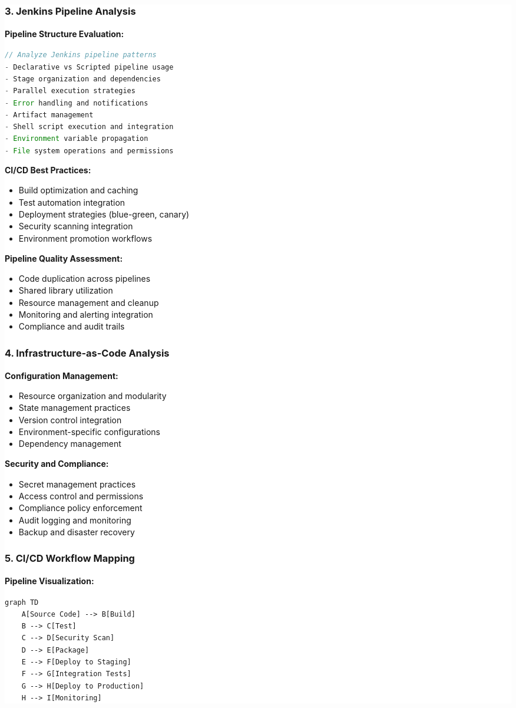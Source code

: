 ### 3. Jenkins Pipeline Analysis

**Pipeline Structure Evaluation:**
```groovy
// Analyze Jenkins pipeline patterns
- Declarative vs Scripted pipeline usage
- Stage organization and dependencies
- Parallel execution strategies
- Error handling and notifications
- Artifact management
- Shell script execution and integration
- Environment variable propagation
- File system operations and permissions
```

**CI/CD Best Practices:**
- Build optimization and caching
- Test automation integration
- Deployment strategies (blue-green, canary)
- Security scanning integration
- Environment promotion workflows

**Pipeline Quality Assessment:**
- Code duplication across pipelines
- Shared library utilization
- Resource management and cleanup
- Monitoring and alerting integration
- Compliance and audit trails

### 4. Infrastructure-as-Code Analysis

**Configuration Management:**
- Resource organization and modularity
- State management practices
- Version control integration
- Environment-specific configurations
- Dependency management

**Security and Compliance:**
- Secret management practices
- Access control and permissions
- Compliance policy enforcement
- Audit logging and monitoring
- Backup and disaster recovery

### 5. CI/CD Workflow Mapping

**Pipeline Visualization:**
```mermaid
graph TD
    A[Source Code] --> B[Build]
    B --> C[Test]
    C --> D[Security Scan]
    D --> E[Package]
    E --> F[Deploy to Staging]
    F --> G[Integration Tests]
    G --> H[Deploy to Production]
    H --> I[Monitoring]
```
